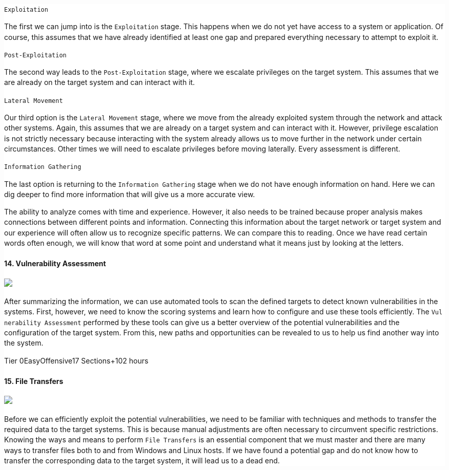`Exploitation`

The first we can jump into is the `Exploitation` stage. This happens when we do not yet have access to a system or application. Of course, this assumes that we have already identified at least one gap and prepared everything necessary to attempt to exploit it.

`Post-Exploitation`

The second way leads to the `Post-Exploitation` stage, where we escalate privileges on the target system. This assumes that we are already on the target system and can interact with it.

`Lateral Movement`

Our third option is the `Lateral Movement` stage, where we move from the already exploited system through the network and attack other systems. Again, this assumes that we are already on a target system and can interact with it. However, privilege escalation is not strictly necessary because interacting with the system already allows us to move further in the network under certain circumstances. Other times we will need to escalate privileges before moving laterally. Every assessment is different.

`Information Gathering`

The last option is returning to the `Information Gathering` stage when we do not have enough information on hand. Here we can dig deeper to find more information that will give us a more accurate view.

The ability to analyze comes with time and experience. However, it also needs to be trained because proper analysis makes connections between different points and information. Connecting this information about the target network or target system and our experience will often allow us to recognize specific patterns. We can compare this to reading. Once we have read certain words often enough, we will know that word at some point and understand what it means just by looking at the letters.

#### 14. Vulnerability Assessment

[![](https://academy.hackthebox.com/storage/modules/108/logo.png)](https://academy.hackthebox.com/module/details/108)

After summarizing the information, we can use automated tools to scan the defined targets to detect known vulnerabilities in the systems. First, however, we need to know the scoring systems and learn how to configure and use these tools efficiently. The `Vulnerability Assessment` performed by these tools can give us a better overview of the potential vulnerabilities and the configuration of the target system. From this, new paths and opportunities can be revealed to us to help us find another way into the system.

Tier 0EasyOffensive17 Sections+102 hours

#### 15. File Transfers

[![](https://academy.hackthebox.com/storage/modules/24/logo.png)](https://academy.hackthebox.com/module/details/24)

Before we can efficiently exploit the potential vulnerabilities, we need to be familiar with techniques and methods to transfer the required data to the target systems. This is because manual adjustments are often necessary to circumvent specific restrictions. Knowing the ways and means to perform `File Transfers` is an essential component that we must master and there are many ways to transfer files both to and from Windows and Linux hosts. If we have found a potential gap and do not know how to transfer the corresponding data to the target system, it will lead us to a dead end.
